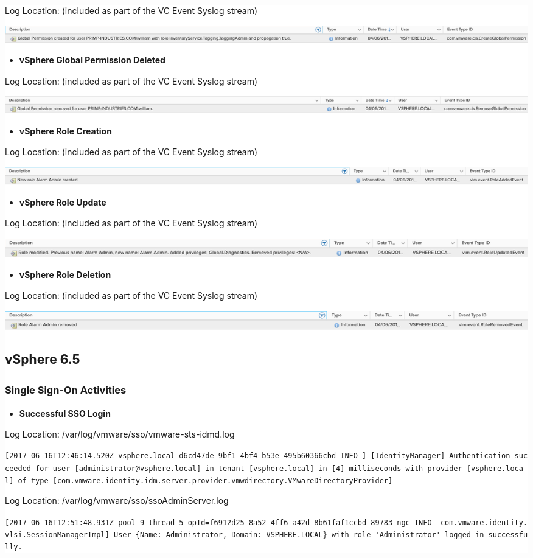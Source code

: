 Log Location: (included as part of the VC Event Syslog stream)

![](global-permission-update-67u2.png)

* **vSphere Global Permission Deleted**

Log Location: (included as part of the VC Event Syslog stream)

![](global-permission-remove-67u2.png)

* **vSphere Role Creation**

Log Location: (included as part of the VC Event Syslog stream)

![](role-create-67u2.png)

* **vSphere Role Update**

Log Location: (included as part of the VC Event Syslog stream)

![](role-update-67u2.png)

* **vSphere Role Deletion**

Log Location: (included as part of the VC Event Syslog stream)

![](role-remove-67u2.png)

## vSphere 6.5

### Single Sign-On Activities

* **Successful SSO Login**

Log Location: /var/log/vmware/sso/vmware-sts-idmd.log

```code
[2017-06-16T12:46:14.520Z vsphere.local d6cd47de-9bf1-4bf4-b53e-495b60366cbd INFO ] [IdentityManager] Authentication succeeded for user [administrator@vsphere.local] in tenant [vsphere.local] in [4] milliseconds with provider [vsphere.local] of type [com.vmware.identity.idm.server.provider.vmwdirectory.VMwareDirectoryProvider]
```

Log Location: /var/log/vmware/sso/ssoAdminServer.log

```code
[2017-06-16T12:51:48.931Z pool-9-thread-5 opId=f6912d25-8a52-4ff6-a42d-8b61faf1ccbd-89783-ngc INFO  com.vmware.identity.vlsi.SessionManagerImpl] User {Name: Administrator, Domain: VSPHERE.LOCAL} with role 'Administrator' logged in successfully.
```
